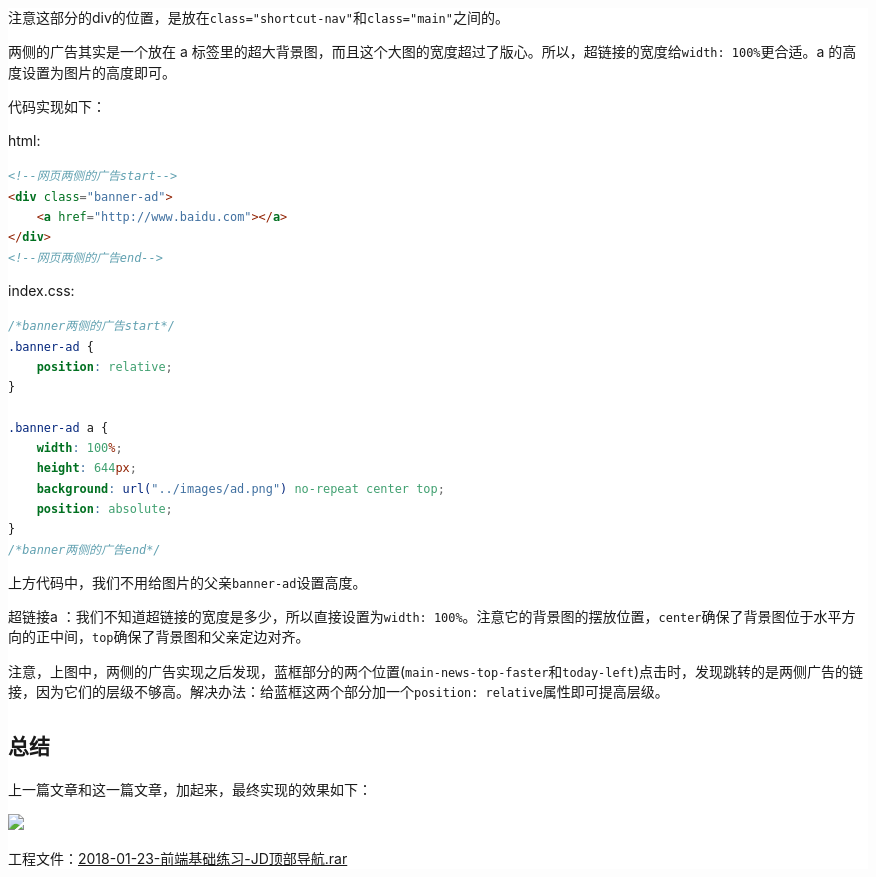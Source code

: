 
注意这部分的div的位置，是放在`class="shortcut-nav"`和`class="main"`之间的。

两侧的广告其实是一个放在 a 标签里的超大背景图，而且这个大图的宽度超过了版心。所以，超链接的宽度给`width: 100%`更合适。a 的高度设置为图片的高度即可。

代码实现如下：

html:

```html
<!--网页两侧的广告start-->
<div class="banner-ad">
    <a href="http://www.baidu.com"></a>
</div>
<!--网页两侧的广告end-->
```

index.css:

```css
/*banner两侧的广告start*/
.banner-ad {
    position: relative;
}

.banner-ad a {
    width: 100%;
    height: 644px;
    background: url("../images/ad.png") no-repeat center top;
    position: absolute;
}
/*banner两侧的广告end*/
```

上方代码中，我们不用给图片的父亲`banner-ad`设置高度。

超链接a ：我们不知道超链接的宽度是多少，所以直接设置为`width: 100%`。注意它的背景图的摆放位置，`center`确保了背景图位于水平方向的正中间，`top`确保了背景图和父亲定边对齐。




注意，上图中，两侧的广告实现之后发现，蓝框部分的两个位置(`main-news-top-faster`和`today-left`)点击时，发现跳转的是两侧广告的链接，因为它们的层级不够高。解决办法：给蓝框这两个部分加一个`position: relative`属性即可提高层级。

## 总结

上一篇文章和这一篇文章，加起来，最终实现的效果如下：

![]( D:/html5_folder/my-webdoc/图床/qgyh/20180124_1607.png)

工程文件：[2018-01-23-前端基础练习-JD顶部导航.rar](https://github.com/qianguyihao/web-resource/blob/main/project/2018-01-23-%E5%89%8D%E7%AB%AF%E5%9F%BA%E7%A1%80%E7%BB%83%E4%B9%A0-JD%E9%A1%B6%E9%83%A8%E5%AF%BC%E8%88%AA.rar)



